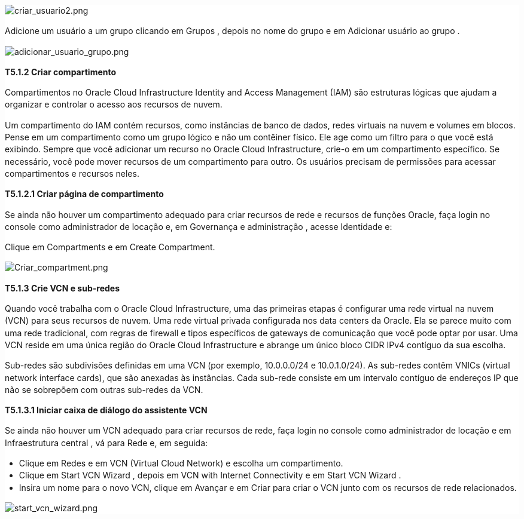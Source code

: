 ![criar_usuario2.png](https://github.com/hoshikawa2/repo-image/blob/master/criar_usuario2.png?raw=true)

Adicione um usuário a um grupo clicando em Grupos , depois no nome do grupo e em Adicionar usuário ao grupo .

![adicionar_usuario_grupo.png](https://github.com/hoshikawa2/repo-image/blob/master/adicionar_usuario_grupo.png?raw=true)



**T5.1.2 Criar compartimento**
	
Compartimentos no Oracle Cloud Infrastructure Identity and Access Management (IAM) são estruturas lógicas que ajudam a organizar e controlar o acesso aos recursos de nuvem.
	
Um compartimento do IAM contém recursos, como instâncias de banco de dados, redes virtuais na nuvem e volumes em blocos. Pense em um compartimento como um grupo lógico e não um contêiner físico. Ele age como um filtro para o que você está exibindo. Sempre que você adicionar um recurso no Oracle Cloud Infrastructure, crie-o em um compartimento específico. Se necessário, você pode mover recursos de um compartimento para outro. Os usuários precisam de permissões para acessar compartimentos e recursos neles.
	
**T5.1.2.1 Criar página de compartimento**

Se ainda não houver um compartimento adequado para criar recursos de rede e recursos de funções Oracle, faça login no console como administrador de locação e, em Governança e administração , acesse Identidade e:

Clique em Compartments e em Create Compartment.

![Criar_compartment.png](https://github.com/hoshikawa2/repo-image/blob/master/Criar_compartment.png?raw=true)


**T5.1.3 Crie VCN e sub-redes**
	
Quando você trabalha com o Oracle Cloud Infrastructure, uma das primeiras etapas é configurar uma rede virtual na nuvem (VCN) para seus recursos de nuvem.
Uma rede virtual privada configurada nos data centers da Oracle. Ela se parece muito com uma rede tradicional, com regras de firewall e tipos específicos de gateways de comunicação que você pode optar por usar. Uma VCN reside em uma única região do Oracle Cloud Infrastructure e abrange um único bloco CIDR IPv4 contíguo da sua escolha.
	
Sub-redes são subdivisões definidas em uma VCN (por exemplo, 10.0.0.0/24 e 10.0.1.0/24). As sub-redes contêm VNICs (virtual network interface cards), que são anexadas às instâncias. Cada sub-rede consiste em um intervalo contíguo de endereços IP que não se sobrepõem com outras sub-redes da VCN.
	
**T5.1.3.1 Iniciar caixa de diálogo do assistente VCN**

Se ainda não houver um VCN adequado para criar recursos de rede, faça login no console como administrador de locação e em Infraestrutura central , vá para Rede e, em seguida:

* Clique em Redes e em VCN (Virtual Cloud Network) e escolha um compartimento.
* Clique em Start VCN Wizard , depois em VCN with Internet Connectivity e em Start VCN Wizard .
* Insira um nome para o novo VCN, clique em Avançar e em Criar para criar o VCN junto com os recursos de rede relacionados.


![start_vcn_wizard.png](https://github.com/hoshikawa2/repo-image/blob/master/start_vcn_wizard.png?raw=true)
